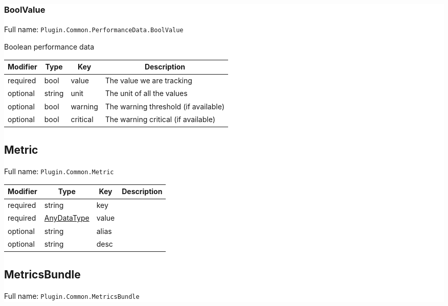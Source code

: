 



<a name=".Plugin.Common.PerformanceData.BoolValue"/>

### BoolValue


Full name: `Plugin.Common.PerformanceData.BoolValue`

Boolean performance data



| Modifier | Type | Key    | Description                |
| -------- | -----| ------ | -------------------- |
| required             | bool | value | The value we are tracking  |
| optional             | string | unit | The unit of all the values  |
| optional             | bool | warning | The warning threshold (if available)  |
| optional             | bool | critical | The warning critical (if available)  |






<a name=".Plugin.Common.Metric"/>

## Metric


Full name: `Plugin.Common.Metric`





| Modifier | Type | Key    | Description                |
| -------- | -----| ------ | -------------------- |
| required             | string | key |  |
| required             | [AnyDataType](#.Plugin.Common.AnyDataType) | value |  |
| optional             | string | alias |  |
| optional             | string | desc |  |





<a name=".Plugin.Common.MetricsBundle"/>

## MetricsBundle


Full name: `Plugin.Common.MetricsBundle`



